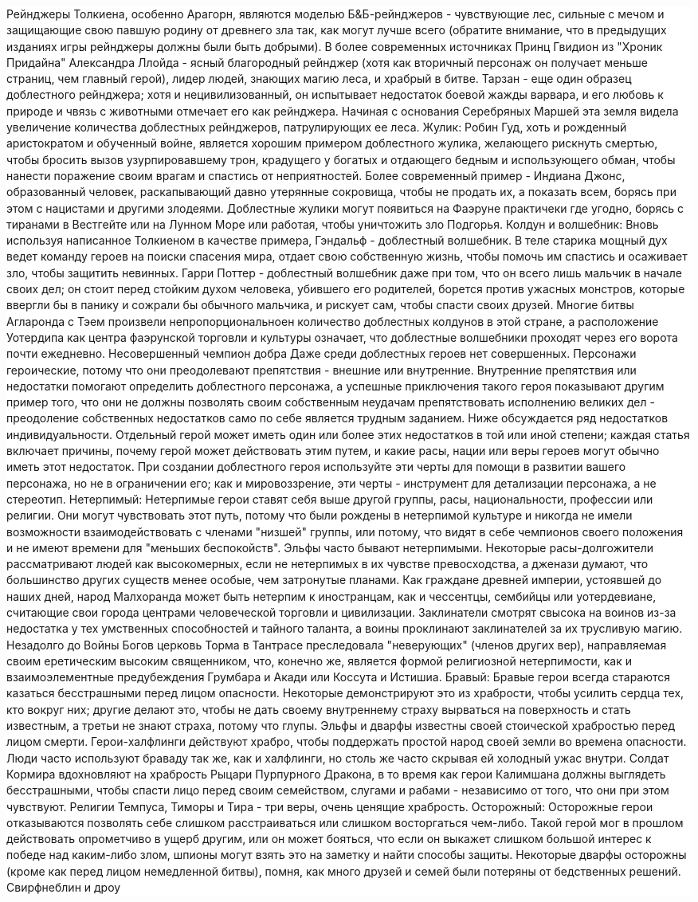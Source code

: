 Рейнджеры Толкиена, особенно Арагорн, являются моделью Б&Б-рейнджеров - чувствующие лес, сильные с мечом и защищающие свою павшую родину от древнего зла так, как могут лучше всего (обратите внимание, что в предыдущих изданиях игры рейнджеры должны были быть добрыми). В более современных источниках Принц Гвидион из "Хроник Придайна" Александра Ллойда - ясный благородный рейнджер (хотя как вторичный персонаж он получает меньше страниц, чем главный герой), лидер людей, знающих магию леса, и храбрый в битве. Тарзан - еще один образец доблестного рейнджера; хотя и нецивилизованный, он испытывает недостаток боевой жажды варвара, и его любовь к природе и чвязь с животными отмечает его как рейнджера. Начиная с основания Серебряных Маршей эта земля видела увеличение количества доблестных рейнджеров, патрулирующих ее леса. Жулик: Робин Гуд, хоть и рожденный аристократом и обученный войне, является хорошим примером доблестного жулика, желающего рискнуть смертью, чтобы бросить вызов узурпировавшему трон, крадущего у богатых и отдающего бедным и использующего обман, чтобы нанести поражение своим врагам и спастись от неприятностей. Более современный пример - Индиана Джонс, образованный человек, раскапывающий давно утерянные сокровища, чтобы не продать их, а показать всем, борясь при этом с нацистами и другими злодеями. Доблестные жулики могут появиться на Фаэруне практичеки где угодно, борясь с тиранами в Вестгейте или на Лунном Море или работая, чтобы уничтожить зло Подгорья. Колдун и волшебник: Вновь используя написанное Толкиеном в качестве примера, Гэндальф - доблестный волшебник. В теле старика мощный дух ведет команду героев на поиски спасения мира, отдает свою собственную жизнь, чтобы помочь им спастись и осаживает зло, чтобы защитить невинных. Гарри Поттер - доблестный волшебник даже при том, что он всего лишь мальчик в начале своих дел; он стоит перед стойким духом человека, убившего его родителей, борется против ужасных монстров, которые ввергли бы в панику и сожрали бы обычного мальчика, и рискует сам, чтобы спасти своих друзей. Многие битвы Агларонда с Тэем произвели непропорциональноен количество доблестных колдунов в этой стране, а расположение Уотердипа как центра фаэрунской торговли и культуры означает, что доблестные волшебники проходят через его ворота почти ежедневно. Несовершенный чемпион добра Даже среди доблестных героев нет совершенных. Персонажи героические, потому что они преодолевают препятствия - внешние или внутренние. Внутренние препятствия или недостатки помогают определить доблестного персонажа, а успешные приключения такого героя показывают другим пример того, что они не должны позволять своим собственным неудачам препятствовать исполнению великих дел - преодоление собственных недостатков само по себе является трудным заданием. Ниже обсуждается ряд недостатков индивидуальности. Отдельный герой может иметь один или более этих недостатков в той или иной степени; каждая статья включает причины, почему герой может действовать этим путем, и какие расы, нации или веры героев могут обычно иметь этот недостаток. При создании доблестного героя используйте эти черты для помощи в развитии вашего персонажа, но не в ограничении его; как и мировоззрение, эти черты - инструмент для детализации персонажа, а не стереотип. Нетерпимый: Нетерпимые герои ставят себя выше другой группы, расы, национальности, профессии или религии. Они могут чувствовать этот путь, потому что были рождены в нетерпимой культуре и никогда не имели возможности взаимодействовать с членами "низшей" группы, или потому, что видят в себе чемпионов своего положения и не имеют времени для "меньших беспокойств". Эльфы часто бывают нетерпимыми. Некоторые расы-долгожители рассматривают людей как высокомерных, если не нетерпимых в их чувстве превосходства, а дженази думают, что большинство других существ менее особые, чем затронутые планами. Как граждане древней империи, устоявшей до наших дней, народ Малхоранда может быть нетерпим к иностранцам, как и чессентцы, сембийцы или уотердевиане, считающие свои города центрами человеческой торговли и цивилизации. Заклинатели смотрят свысока на воинов из-за недостатка у тех умственных способностей и тайного таланта, а воины проклинают заклинателей за их трусливую магию. Незадолго до Войны Богов церковь Торма в Тантрасе преследовала "неверующих" (членов других вер), направляемая своим еретическим высоким священником, что, конечно же, является формой религиозной нетерпимости, как и взаимоэлементные предубеждения Грумбара и Акади или Коссута и Истишиа. Бравый: Бравые герои всегда стараются казаться бесстрашными перед лицом опасности. Некоторые демонстрируют это из храбрости, чтобы усилить сердца тех, кто вокруг них; другие делают это, чтобы не дать своему внутреннему страху вырваться на поверхность и стать известным, а третьи не знают страха, потому что глупы. Эльфы и дварфы известны своей стоической храбростью перед лицом смерти. Герои-халфлинги действуют храбро, чтобы поддержать простой народ своей земли во времена опасности. Люди часто используют браваду так же, как и халфлинги, но столь же часто скрывая ей холодный ужас внутри. Солдат Кормира вдохновляют на храбрость Рыцари Пурпурного Дракона, в то время как герои Калимшана должны выглядеть бесстрашными, чтобы спасти лицо перед своим семейством, слугами и рабами - независимо от того, что они при этом чувствуют. Религии Темпуса, Тиморы и Тира - три веры, очень ценящие храбрость. Осторожный: Осторожные герои отказываются позволять себе слишком расстраиваться или слишком восторгаться чем-либо. Такой герой мог в прошлом действовать опрометчиво в ущерб другим, или он может бояться, что если он выкажет слишком большой интерес к победе над каким-либо злом, шпионы могут взять это на заметку и найти способы защиты. Некоторые дварфы осторожны (кроме как перед лицом немедленной битвы), помня, как много друзей и семей были потеряны от бедственных решений. Свирфнеблин и дроу